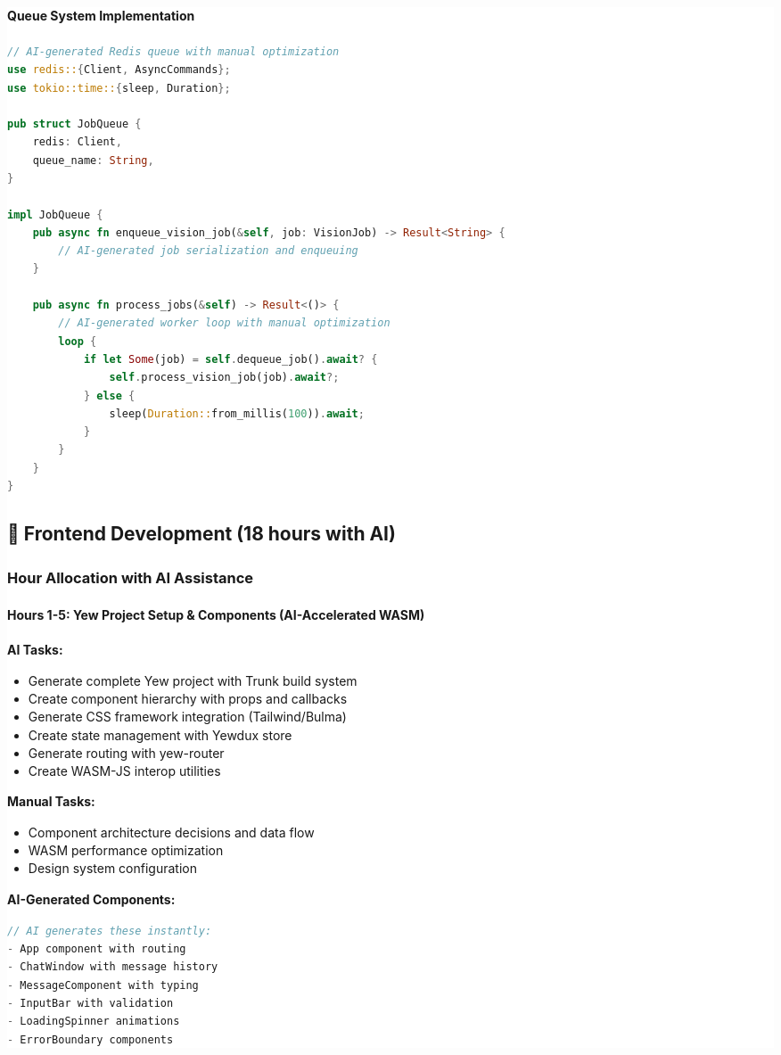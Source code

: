 #### Queue System Implementation
```rust
// AI-generated Redis queue with manual optimization
use redis::{Client, AsyncCommands};
use tokio::time::{sleep, Duration};

pub struct JobQueue {
    redis: Client,
    queue_name: String,
}

impl JobQueue {
    pub async fn enqueue_vision_job(&self, job: VisionJob) -> Result<String> {
        // AI-generated job serialization and enqueuing
    }
    
    pub async fn process_jobs(&self) -> Result<()> {
        // AI-generated worker loop with manual optimization
        loop {
            if let Some(job) = self.dequeue_job().await? {
                self.process_vision_job(job).await?;
            } else {
                sleep(Duration::from_millis(100)).await;
            }
        }
    }
}
```

## 📱 Frontend Development (18 hours with AI)

### Hour Allocation with AI Assistance

#### Hours 1-5: Yew Project Setup & Components (AI-Accelerated WASM)
**AI Tasks:**
- Generate complete Yew project with Trunk build system
- Create component hierarchy with props and callbacks
- Generate CSS framework integration (Tailwind/Bulma)
- Create state management with Yewdux store
- Generate routing with yew-router
- Create WASM-JS interop utilities

**Manual Tasks:**
- Component architecture decisions and data flow
- WASM performance optimization
- Design system configuration

**AI-Generated Components:**
```rust
// AI generates these instantly:
- App component with routing
- ChatWindow with message history  
- MessageComponent with typing
- InputBar with validation
- LoadingSpinner animations
- ErrorBoundary components
```
